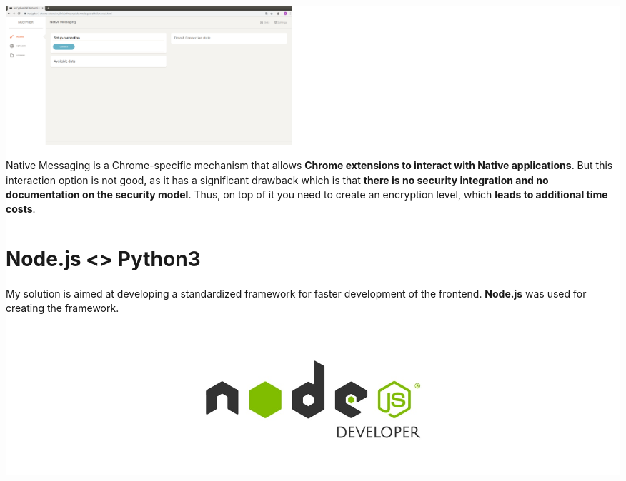 <img src="Images/native.png" width="400px">
</p>

Native Messaging is a Chrome-specific mechanism that allows **Chrome extensions to interact with Native applications**. But this interaction option is not good, as it has a significant drawback which is that **there is no security integration and no documentation on the security model**. Thus, on top of it you need to create an encryption level, which **leads to additional time costs**.

# Node.js <> Python3

My solution is aimed at developing a standardized framework for faster development of the frontend. **Node.js** was used for creating the framework.

<p align="center">
<a href="https://nodejs.org/en/" target="_blank"><img src="Images/node-js.jpg" width="400px"></a>
</p>

